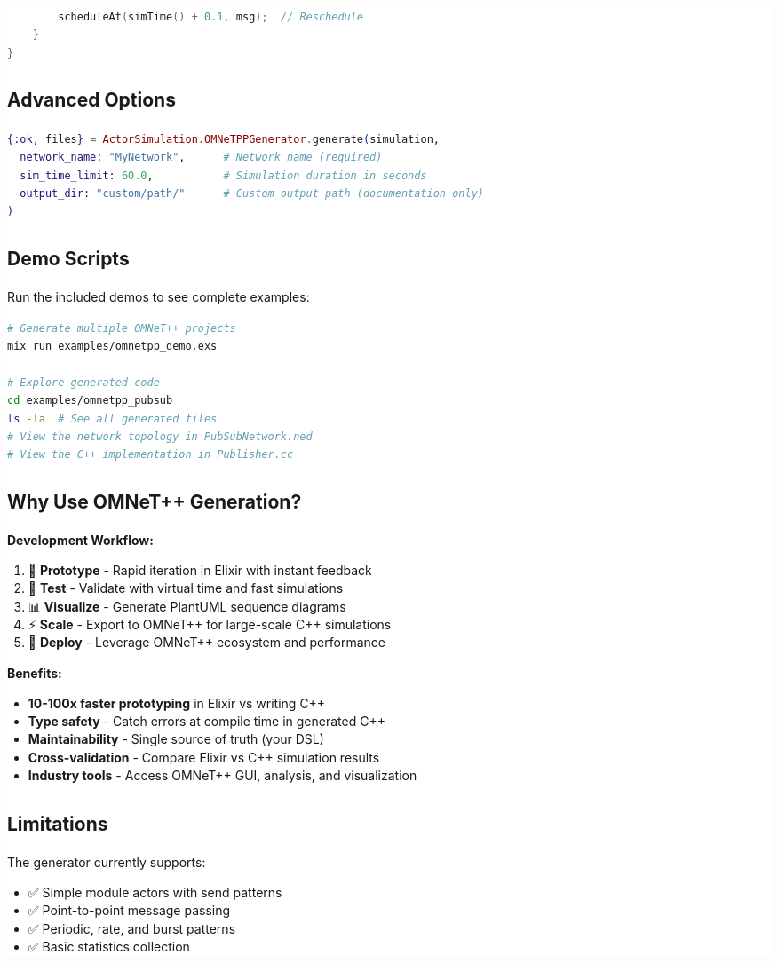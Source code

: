 ```cpp
        scheduleAt(simTime() + 0.1, msg);  // Reschedule
    }
}
```

## Advanced Options

```elixir
{:ok, files} = ActorSimulation.OMNeTPPGenerator.generate(simulation,
  network_name: "MyNetwork",      # Network name (required)
  sim_time_limit: 60.0,           # Simulation duration in seconds
  output_dir: "custom/path/"      # Custom output path (documentation only)
)
```

## Demo Scripts

Run the included demos to see complete examples:

```bash
# Generate multiple OMNeT++ projects
mix run examples/omnetpp_demo.exs

# Explore generated code
cd examples/omnetpp_pubsub
ls -la  # See all generated files
# View the network topology in PubSubNetwork.ned
# View the C++ implementation in Publisher.cc
```

## Why Use OMNeT++ Generation?

**Development Workflow:**

1. 🚀 **Prototype** - Rapid iteration in Elixir with instant feedback
2. 🧪 **Test** - Validate with virtual time and fast simulations
3. 📊 **Visualize** - Generate PlantUML sequence diagrams
4. ⚡ **Scale** - Export to OMNeT++ for large-scale C++ simulations
5. 🎯 **Deploy** - Leverage OMNeT++ ecosystem and performance

**Benefits:**

- **10-100x faster prototyping** in Elixir vs writing C++
- **Type safety** - Catch errors at compile time in generated C++
- **Maintainability** - Single source of truth (your DSL)
- **Cross-validation** - Compare Elixir vs C++ simulation results
- **Industry tools** - Access OMNeT++ GUI, analysis, and visualization

## Limitations

The generator currently supports:

- ✅ Simple module actors with send patterns
- ✅ Point-to-point message passing
- ✅ Periodic, rate, and burst patterns
- ✅ Basic statistics collection
